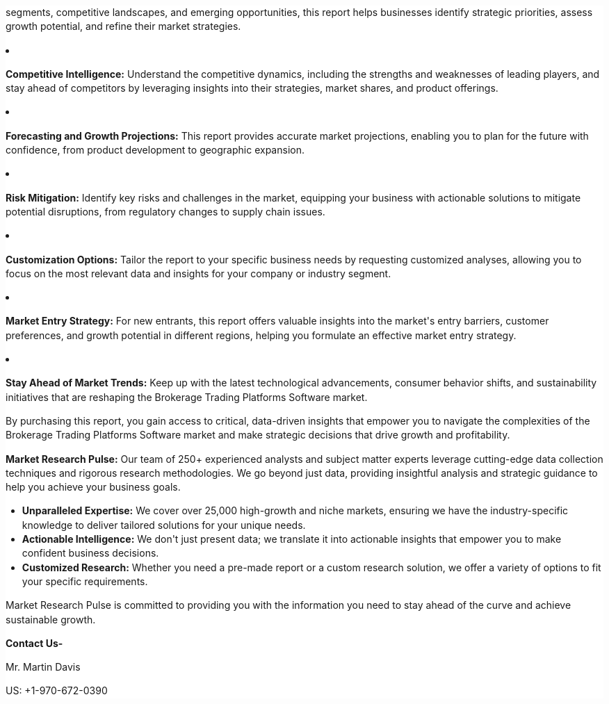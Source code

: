 segments, competitive landscapes, and emerging opportunities, this report helps businesses identify strategic priorities, assess growth potential, and refine their market strategies.</p></li><li><p><strong>Competitive Intelligence:</strong> Understand the competitive dynamics, including the strengths and weaknesses of leading players, and stay ahead of competitors by leveraging insights into their strategies, market shares, and product offerings.</p></li><li><p><strong>Forecasting and Growth Projections:</strong> This report provides accurate market projections, enabling you to plan for the future with confidence, from product development to geographic expansion.</p></li><li><p><strong>Risk Mitigation:</strong> Identify key risks and challenges in the market, equipping your business with actionable solutions to mitigate potential disruptions, from regulatory changes to supply chain issues.</p></li><li><p><strong>Customization Options:</strong> Tailor the report to your specific business needs by requesting customized analyses, allowing you to focus on the most relevant data and insights for your company or industry segment.</p></li><li><p><strong>Market Entry Strategy:</strong> For new entrants, this report offers valuable insights into the market's entry barriers, customer preferences, and growth potential in different regions, helping you formulate an effective market entry strategy.</p></li><li><p><strong>Stay Ahead of Market Trends:</strong> Keep up with the latest technological advancements, consumer behavior shifts, and sustainability initiatives that are reshaping the Brokerage Trading Platforms Software market.</p></li></ol><p>By purchasing this report, you gain access to critical, data-driven insights that empower you to navigate the complexities of the Brokerage Trading Platforms Software market and make strategic decisions that drive growth and profitability.</p><p><strong>Market Research Pulse:</strong>&nbsp;Our team of 250+ experienced analysts and subject matter experts leverage cutting-edge data collection techniques and rigorous research methodologies. We go beyond just data, providing insightful analysis and strategic guidance to help you achieve your business goals.</p><ul><li><strong>Unparalleled Expertise:</strong>&nbsp;We cover over 25,000 high-growth and niche markets, ensuring we have the industry-specific knowledge to deliver tailored solutions for your unique needs.</li><li><strong>Actionable Intelligence:</strong>&nbsp;We don't just present data; we translate it into actionable insights that empower you to make confident business decisions.</li><li><strong>Customized Research:</strong>&nbsp;Whether you need a pre-made report or a custom research solution, we offer a variety of options to fit your specific requirements.</li></ul><p>Market Research Pulse is committed to providing you with the information you need to stay ahead of the curve and achieve sustainable growth.</p><p><strong>Contact Us-</strong></p><p>Mr. Martin Davis</p><p>US: +1-970-672-0390</p>
